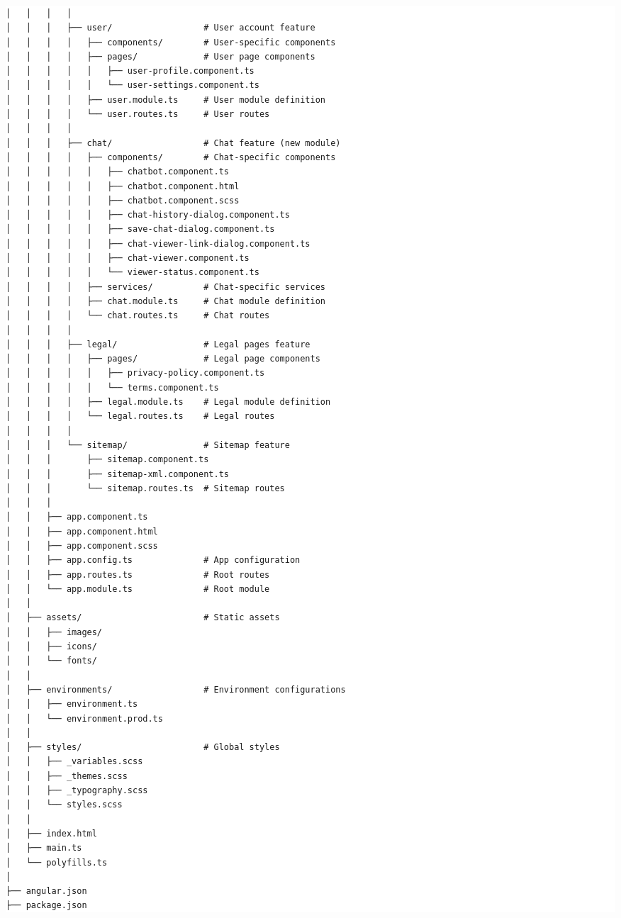 ```
│   │   │   │
│   │   │   ├── user/                  # User account feature
│   │   │   │   ├── components/        # User-specific components
│   │   │   │   ├── pages/             # User page components
│   │   │   │   │   ├── user-profile.component.ts
│   │   │   │   │   └── user-settings.component.ts
│   │   │   │   ├── user.module.ts     # User module definition
│   │   │   │   └── user.routes.ts     # User routes
│   │   │   │
│   │   │   ├── chat/                  # Chat feature (new module)
│   │   │   │   ├── components/        # Chat-specific components
│   │   │   │   │   ├── chatbot.component.ts
│   │   │   │   │   ├── chatbot.component.html
│   │   │   │   │   ├── chatbot.component.scss
│   │   │   │   │   ├── chat-history-dialog.component.ts
│   │   │   │   │   ├── save-chat-dialog.component.ts
│   │   │   │   │   ├── chat-viewer-link-dialog.component.ts
│   │   │   │   │   ├── chat-viewer.component.ts
│   │   │   │   │   └── viewer-status.component.ts
│   │   │   │   ├── services/          # Chat-specific services
│   │   │   │   ├── chat.module.ts     # Chat module definition
│   │   │   │   └── chat.routes.ts     # Chat routes
│   │   │   │
│   │   │   ├── legal/                 # Legal pages feature
│   │   │   │   ├── pages/             # Legal page components
│   │   │   │   │   ├── privacy-policy.component.ts
│   │   │   │   │   └── terms.component.ts
│   │   │   │   ├── legal.module.ts    # Legal module definition
│   │   │   │   └── legal.routes.ts    # Legal routes
│   │   │   │
│   │   │   └── sitemap/               # Sitemap feature
│   │   │       ├── sitemap.component.ts
│   │   │       ├── sitemap-xml.component.ts
│   │   │       └── sitemap.routes.ts  # Sitemap routes
│   │   │
│   │   ├── app.component.ts
│   │   ├── app.component.html
│   │   ├── app.component.scss
│   │   ├── app.config.ts              # App configuration
│   │   ├── app.routes.ts              # Root routes
│   │   └── app.module.ts              # Root module
│   │
│   ├── assets/                        # Static assets
│   │   ├── images/
│   │   ├── icons/
│   │   └── fonts/
│   │
│   ├── environments/                  # Environment configurations
│   │   ├── environment.ts
│   │   └── environment.prod.ts
│   │
│   ├── styles/                        # Global styles
│   │   ├── _variables.scss
│   │   ├── _themes.scss
│   │   ├── _typography.scss
│   │   └── styles.scss
│   │
│   ├── index.html
│   ├── main.ts
│   └── polyfills.ts
│
├── angular.json
├── package.json
```
